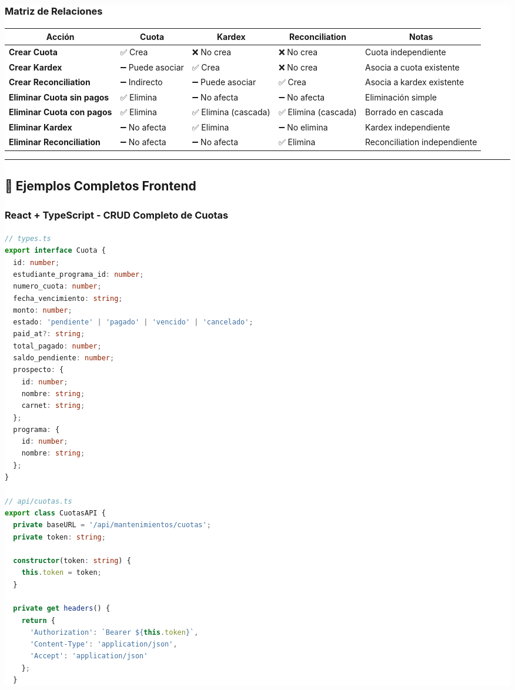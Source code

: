 
### Matriz de Relaciones

| Acción | Cuota | Kardex | Reconciliation | Notas |
|--------|-------|--------|----------------|-------|
| **Crear Cuota** | ✅ Crea | ❌ No crea | ❌ No crea | Cuota independiente |
| **Crear Kardex** | ➖ Puede asociar | ✅ Crea | ❌ No crea | Asocia a cuota existente |
| **Crear Reconciliation** | ➖ Indirecto | ➖ Puede asociar | ✅ Crea | Asocia a kardex existente |
| **Eliminar Cuota sin pagos** | ✅ Elimina | ➖ No afecta | ➖ No afecta | Eliminación simple |
| **Eliminar Cuota con pagos** | ✅ Elimina | ✅ Elimina (cascada) | ✅ Elimina (cascada) | Borrado en cascada |
| **Eliminar Kardex** | ➖ No afecta | ✅ Elimina | ➖ No elimina | Kardex independiente |
| **Eliminar Reconciliation** | ➖ No afecta | ➖ No afecta | ✅ Elimina | Reconciliation independiente |

---

## 📱 Ejemplos Completos Frontend

### React + TypeScript - CRUD Completo de Cuotas

```typescript
// types.ts
export interface Cuota {
  id: number;
  estudiante_programa_id: number;
  numero_cuota: number;
  fecha_vencimiento: string;
  monto: number;
  estado: 'pendiente' | 'pagado' | 'vencido' | 'cancelado';
  paid_at?: string;
  total_pagado: number;
  saldo_pendiente: number;
  prospecto: {
    id: number;
    nombre: string;
    carnet: string;
  };
  programa: {
    id: number;
    nombre: string;
  };
}

// api/cuotas.ts
export class CuotasAPI {
  private baseURL = '/api/mantenimientos/cuotas';
  private token: string;

  constructor(token: string) {
    this.token = token;
  }

  private get headers() {
    return {
      'Authorization': `Bearer ${this.token}`,
      'Content-Type': 'application/json',
      'Accept': 'application/json'
    };
  }

```